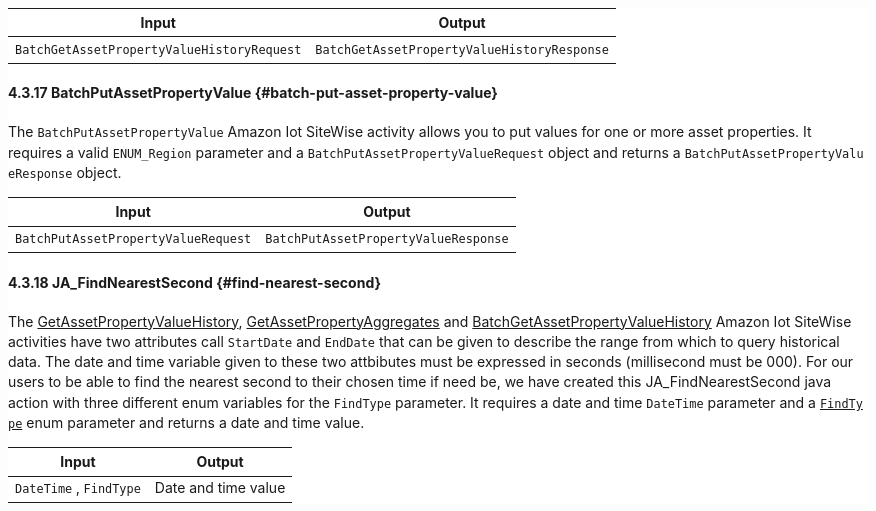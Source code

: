 | Input | Output | 
| --- | --- | 
| `BatchGetAssetPropertyValueHistoryRequest` | `BatchGetAssetPropertyValueHistoryResponse` |

#### 4.3.17 BatchPutAssetPropertyValue {#batch-put-asset-property-value}

The `BatchPutAssetPropertyValue` Amazon Iot SiteWise activity allows you to put values for one or more asset properties. It requires a valid `ENUM_Region` parameter and a `BatchPutAssetPropertyValueRequest` object and returns a `BatchPutAssetPropertyValueResponse` object.

| Input | Output | 
| --- | --- | 
| `BatchPutAssetPropertyValueRequest` | `BatchPutAssetPropertyValueResponse` |

#### 4.3.18 JA_FindNearestSecond {#find-nearest-second}

The [GetAssetPropertyValueHistory](#get-asset-property-value-history), [GetAssetPropertyAggregates](#get-asset-property-aggregates) and [BatchGetAssetPropertyValueHistory](#get-asset-property-value-history) Amazon Iot SiteWise activities have two attributes call `StartDate` and `EndDate` that can be given to describe the range from which to query historical data. The date and time variable given to these two attbibutes must be expressed in seconds (millisecond must be 000). For our users to be able to find the nearest second to their chosen time if need be, we have created this JA_FindNearestSecond java action with three different enum variables for the `FindType` parameter. It requires a date and time `DateTime` parameter and a [`FindType`](#find-nearest-second) enum parameter and returns a date and time value.

| Input | Output | 
| --- | --- | 
| `DateTime` , `FindType` | Date and time value |
